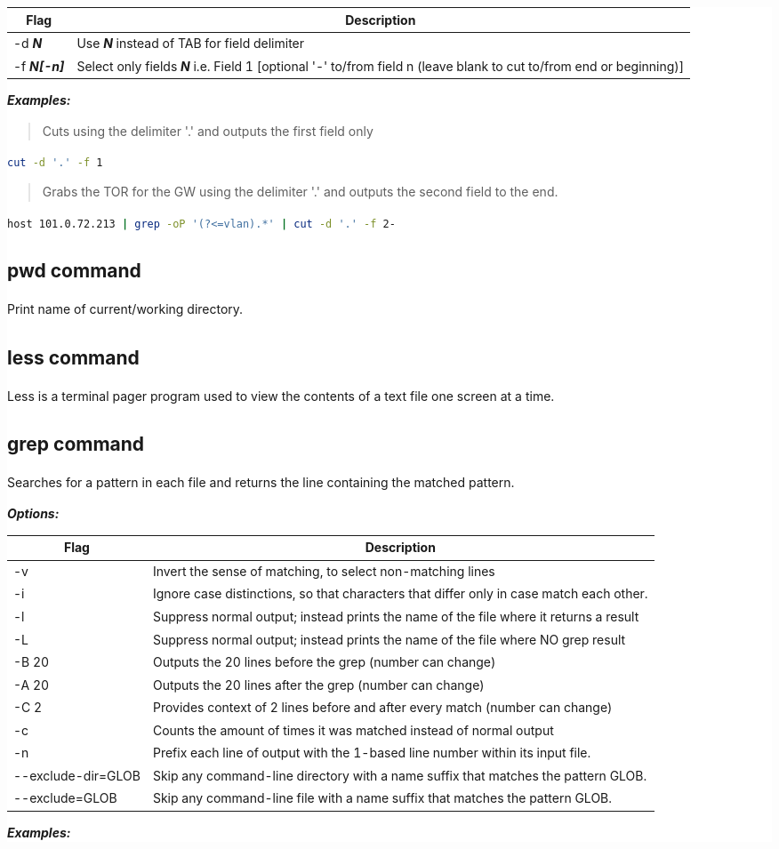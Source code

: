 | Flag        | Description |
| ----------- | ----------- |
| -d ***N***  | Use ***N*** instead of TAB for field delimiter |
| -f ***N[-n]*** | Select only fields ***N*** i.e. Field 1 [optional '-' to/from field n (leave blank to cut to/from end or beginning)]  |

***Examples:***

> Cuts using the delimiter '.' and outputs the first field only

```bash
cut -d '.' -f 1
```

> Grabs the TOR for the GW using the delimiter '.' and outputs the second field to the end.

```bash
host 101.0.72.213 | grep -oP '(?<=vlan).*' | cut -d '.' -f 2-
```

## pwd command

Print name of current/working directory.

## less command

Less is a terminal pager program used to view the contents of a text file one screen at a time.

## grep command

Searches for a pattern in each file and returns the line containing the matched pattern.

***Options:***

| Flag        | Description |
| ----------- | ----------- |
| -v          | Invert the sense of matching, to select non-matching lines |
| -i          | Ignore case distinctions, so that characters that differ only in case match each other.    |
| -l          | Suppress normal output; instead prints the name of the file where it returns a result |
| -L          | Suppress normal output; instead prints the name of the file where NO grep result |
| -B 20       | Outputs the 20 lines before the grep (number can change) |
| -A 20       | Outputs the 20 lines after the grep (number can change) |
| -C 2        | Provides context of 2 lines before and after every match (number can change) |
| -c          | Counts the amount of times it was matched instead of normal output |
| -n          | Prefix each line of output with the 1-based line number within its input file. |
| --exclude-dir=GLOB | Skip any command-line directory with a name suffix that matches the pattern GLOB. |
| --exclude=GLOB | Skip any command-line file with a name suffix that matches the pattern GLOB. |

***Examples:***
